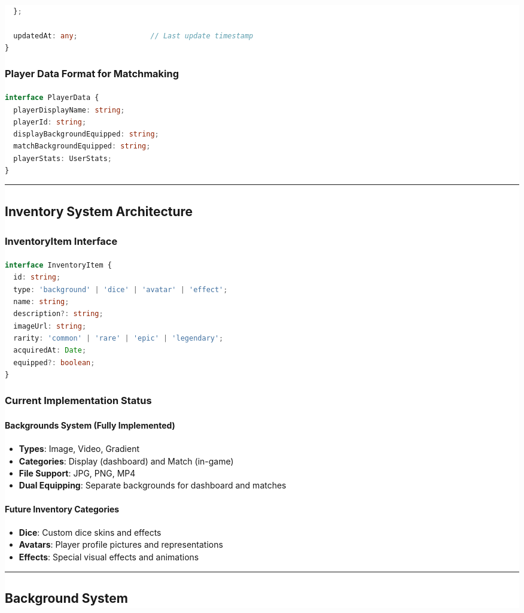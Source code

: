 ```typescript
  };
  
  updatedAt: any;                 // Last update timestamp
}
```

### Player Data Format for Matchmaking
```typescript
interface PlayerData {
  playerDisplayName: string;
  playerId: string;
  displayBackgroundEquipped: string;
  matchBackgroundEquipped: string;
  playerStats: UserStats;
}
```

---

## Inventory System Architecture

### InventoryItem Interface
```typescript
interface InventoryItem {
  id: string;
  type: 'background' | 'dice' | 'avatar' | 'effect';
  name: string;
  description?: string;
  imageUrl: string;
  rarity: 'common' | 'rare' | 'epic' | 'legendary';
  acquiredAt: Date;
  equipped?: boolean;
}
```

### Current Implementation Status

#### Backgrounds System (Fully Implemented)
- **Types**: Image, Video, Gradient
- **Categories**: Display (dashboard) and Match (in-game)
- **File Support**: JPG, PNG, MP4
- **Dual Equipping**: Separate backgrounds for dashboard and matches

#### Future Inventory Categories
- **Dice**: Custom dice skins and effects
- **Avatars**: Player profile pictures and representations
- **Effects**: Special visual effects and animations

---

## Background System
